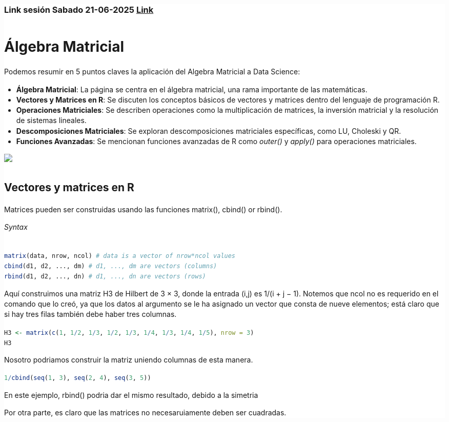 
 
 ### Link sesión Sabado 21-06-2025 [Link]()

 
 # Álgebra Matricial
Podemos resumir en 5 puntos claves la aplicación del Algebra Matricial a Data Science:

- **Álgebra Matricial**: La página se centra en el álgebra matricial, una rama importante de las matemáticas.
- **Vectores y Matrices en R**: Se discuten los conceptos básicos de vectores y matrices dentro del lenguaje de programación R.
- **Operaciones Matriciales**: Se describen operaciones como la multiplicación de matrices, la inversión matricial y la resolución de sistemas lineales.
- **Descomposiciones Matriciales**: Se exploran descomposiciones matriciales específicas, como LU, Choleski y QR.
- **Funciones Avanzadas**: Se mencionan funciones avanzadas de R como *outer()* y *apply()* para operaciones matriciales.

<img src="https://raw.githubusercontent.com/jelincovil/A_course_R_programming_2024/main/images_for_r_programming/intro_matrices.png" width="800"> 
  
## Vectores y matrices en R


Matrices pueden ser construidas usando las funciones matrix(), cbind() or rbind().

*Syntax*
```r

matrix(data, nrow, ncol) # data is a vector of nrow*ncol values
cbind(d1, d2, ..., dm) # d1, ..., dm are vectors (columns)
rbind(d1, d2, ..., dn) # d1, ..., dn are vectors (rows)

```

Aquí construimos una matriz  H3  de Hilbert de 3 × 3, donde la entrada (i,j) es 1/(i + j − 1). 
Notemos que  ncol no es requerido en el comando que lo creó, ya que los datos al argumento se le ha asignado un vector que consta de nueve elementos; 
está claro que si hay tres filas también debe haber tres columnas.

```r
H3 <- matrix(c(1, 1/2, 1/3, 1/2, 1/3, 1/4, 1/3, 1/4, 1/5), nrow = 3)
H3
```


Nosotro podriamos construir la matriz uniendo columnas de esta manera.
```r
1/cbind(seq(1, 3), seq(2, 4), seq(3, 5))

```

En este ejemplo, rbind() podria dar el mismo resultado, debido a la simetria

Por otra parte, es claro que las matrices no necesaruiamente deben ser cuadradas.
